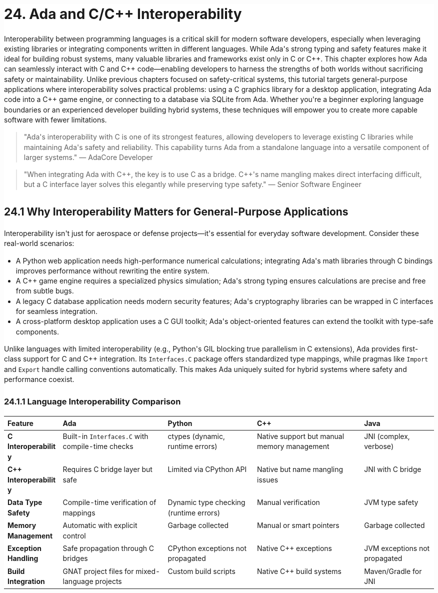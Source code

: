 # 24. Ada and C/C++ Interoperability

Interoperability between programming languages is a critical skill for modern software developers, especially when leveraging existing libraries or integrating components written in different languages. While Ada's strong typing and safety features make it ideal for building robust systems, many valuable libraries and frameworks exist only in C or C++. This chapter explores how Ada can seamlessly interact with C and C++ code—enabling developers to harness the strengths of both worlds without sacrificing safety or maintainability. Unlike previous chapters focused on safety-critical systems, this tutorial targets general-purpose applications where interoperability solves practical problems: using a C graphics library for a desktop application, integrating Ada code into a C++ game engine, or connecting to a database via SQLite from Ada. Whether you're a beginner exploring language boundaries or an experienced developer building hybrid systems, these techniques will empower you to create more capable software with fewer limitations.

> "Ada's interoperability with C is one of its strongest features, allowing developers to leverage existing C libraries while maintaining Ada's safety and reliability. This capability turns Ada from a standalone language into a versatile component of larger systems." — AdaCore Developer

> "When integrating Ada with C++, the key is to use C as a bridge. C++'s name mangling makes direct interfacing difficult, but a C interface layer solves this elegantly while preserving type safety." — Senior Software Engineer

## 24.1 Why Interoperability Matters for General-Purpose Applications

Interoperability isn't just for aerospace or defense projects—it's essential for everyday software development. Consider these real-world scenarios:

- A Python web application needs high-performance numerical calculations; integrating Ada's math libraries through C bindings improves performance without rewriting the entire system.
- A C++ game engine requires a specialized physics simulation; Ada's strong typing ensures calculations are precise and free from subtle bugs.
- A legacy C database application needs modern security features; Ada's cryptography libraries can be wrapped in C interfaces for seamless integration.
- A cross-platform desktop application uses a C GUI toolkit; Ada's object-oriented features can extend the toolkit with type-safe components.

Unlike languages with limited interoperability (e.g., Python's GIL blocking true parallelism in C extensions), Ada provides first-class support for C and C++ integration. Its `Interfaces.C` package offers standardized type mappings, while pragmas like `Import` and `Export` handle calling conventions automatically. This makes Ada uniquely suited for hybrid systems where safety and performance coexist.

### 24.1.1 Language Interoperability Comparison

| **Feature** | **Ada** | **Python** | **C++** | **Java** |
| :--- | :--- | :--- | :--- | :--- |
| **C Interoperability** | Built-in `Interfaces.C` with compile-time checks | ctypes (dynamic, runtime errors) | Native support but manual memory management | JNI (complex, verbose) |
| **C++ Interoperability** | Requires C bridge layer but safe | Limited via CPython API | Native but name mangling issues | JNI with C bridge |
| **Data Type Safety** | Compile-time verification of mappings | Dynamic type checking (runtime errors) | Manual verification | JVM type safety |
| **Memory Management** | Automatic with explicit control | Garbage collected | Manual or smart pointers | Garbage collected |
| **Exception Handling** | Safe propagation through C bridges | CPython exceptions not propagated | Native C++ exceptions | JVM exceptions not propagated |
| **Build Integration** | GNAT project files for mixed-language projects | Custom build scripts | Native C++ build systems | Maven/Gradle for JNI |
